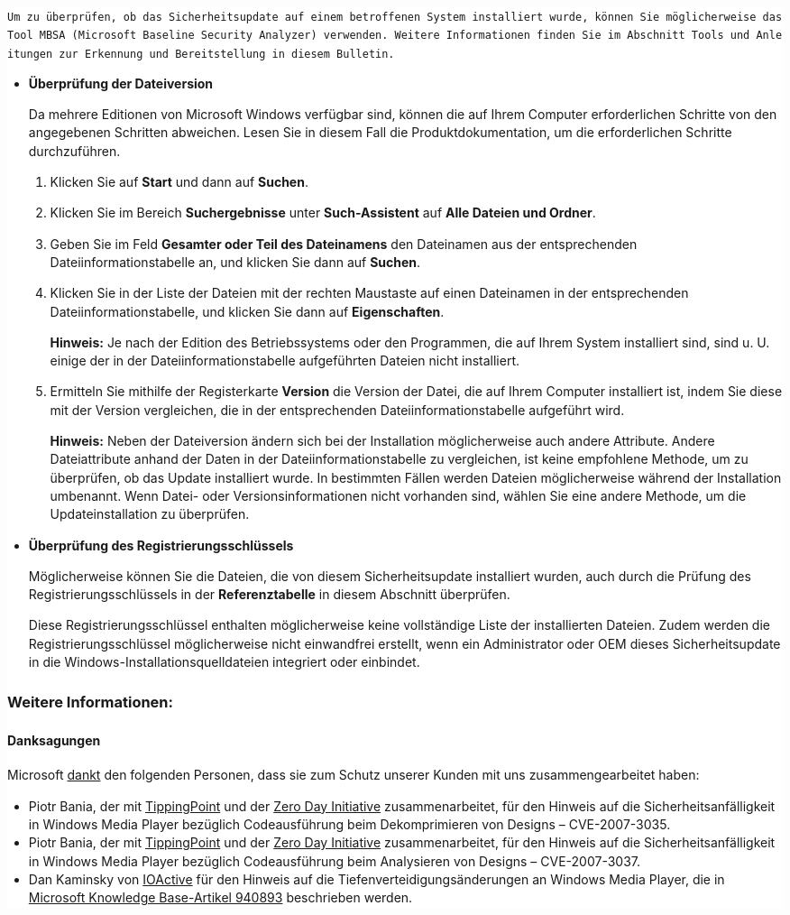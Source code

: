     Um zu überprüfen, ob das Sicherheitsupdate auf einem betroffenen System installiert wurde, können Sie möglicherweise das Tool MBSA (Microsoft Baseline Security Analyzer) verwenden. Weitere Informationen finden Sie im Abschnitt Tools und Anleitungen zur Erkennung und Bereitstellung in diesem Bulletin.

-   **Überprüfung der Dateiversion**

    Da mehrere Editionen von Microsoft Windows verfügbar sind, können die auf Ihrem Computer erforderlichen Schritte von den angegebenen Schritten abweichen. Lesen Sie in diesem Fall die Produktdokumentation, um die erforderlichen Schritte durchzuführen.

    1.  Klicken Sie auf **Start** und dann auf **Suchen**.
    2.  Klicken Sie im Bereich **Suchergebnisse** unter **Such-Assistent** auf **Alle Dateien und Ordner**.
    3.  Geben Sie im Feld **Gesamter oder Teil des Dateinamens** den Dateinamen aus der entsprechenden Dateiinformationstabelle an, und klicken Sie dann auf **Suchen**.
    4.  Klicken Sie in der Liste der Dateien mit der rechten Maustaste auf einen Dateinamen in der entsprechenden Dateiinformationstabelle, und klicken Sie dann auf **Eigenschaften**.

        **Hinweis:** Je nach der Edition des Betriebssystems oder den Programmen, die auf Ihrem System installiert sind, sind u. U. einige der in der Dateiinformationstabelle aufgeführten Dateien nicht installiert.
    5.  Ermitteln Sie mithilfe der Registerkarte **Version** die Version der Datei, die auf Ihrem Computer installiert ist, indem Sie diese mit der Version vergleichen, die in der entsprechenden Dateiinformationstabelle aufgeführt wird.

        **Hinweis:** Neben der Dateiversion ändern sich bei der Installation möglicherweise auch andere Attribute. Andere Dateiattribute anhand der Daten in der Dateiinformationstabelle zu vergleichen, ist keine empfohlene Methode, um zu überprüfen, ob das Update installiert wurde. In bestimmten Fällen werden Dateien möglicherweise während der Installation umbenannt. Wenn Datei- oder Versionsinformationen nicht vorhanden sind, wählen Sie eine andere Methode, um die Updateinstallation zu überprüfen.

-   **Überprüfung des Registrierungsschlüssels**

    Möglicherweise können Sie die Dateien, die von diesem Sicherheitsupdate installiert wurden, auch durch die Prüfung des Registrierungsschlüssels in der **Referenztabelle** in diesem Abschnitt überprüfen.

    Diese Registrierungsschlüssel enthalten möglicherweise keine vollständige Liste der installierten Dateien. Zudem werden die Registrierungsschlüssel möglicherweise nicht einwandfrei erstellt, wenn ein Administrator oder OEM dieses Sicherheitsupdate in die Windows-Installationsquelldateien integriert oder einbindet.

### Weitere Informationen:

#### Danksagungen

Microsoft [dankt](https://www.microsoft.com/germany/technet/sicherheit/bulletins/policy.mspx) den folgenden Personen, dass sie zum Schutz unserer Kunden mit uns zusammengearbeitet haben:

-   Piotr Bania, der mit [TippingPoint](https://www.tippingpoint.com/) und der [Zero Day Initiative](https://www.zerodayinitiative.com/) zusammenarbeitet, für den Hinweis auf die Sicherheitsanfälligkeit in Windows Media Player bezüglich Codeausführung beim Dekomprimieren von Designs – CVE-2007-3035.
-   Piotr Bania, der mit [TippingPoint](https://www.tippingpoint.com/) und der [Zero Day Initiative](https://www.zerodayinitiative.com/) zusammenarbeitet, für den Hinweis auf die Sicherheitsanfälligkeit in Windows Media Player bezüglich Codeausführung beim Analysieren von Designs – CVE-2007-3037.
-   Dan Kaminsky von [IOActive](https://www.ioactive.com) für den Hinweis auf die Tiefenverteidigungsänderungen an Windows Media Player, die in [Microsoft Knowledge Base-Artikel 940893](https://support.microsoft.com/kb/940893) beschrieben werden.
